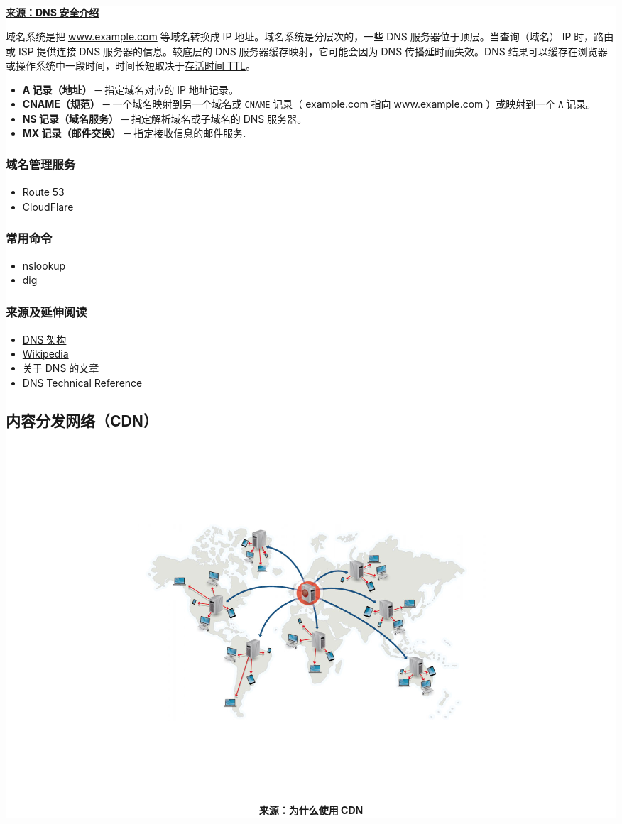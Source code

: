   <strong><a href="http://www.slideshare.net/srikrupa5/dns-security-presentation-issa">来源：DNS 安全介绍</a></strong>
</p>

域名系统是把 www.example.com 等域名转换成 IP 地址。域名系统是分层次的，一些 DNS 服务器位于顶层。当查询（域名） IP 时，路由或 ISP 提供连接 DNS 服务器的信息。较底层的 DNS 服务器缓存映射，它可能会因为 DNS 传播延时而失效。DNS 结果可以缓存在浏览器或操作系统中一段时间，时间长短取决于[存活时间 TTL](https://en.wikipedia.org/wiki/Time_to_live)。


* **A 记录（地址）** ─ 指定域名对应的 IP 地址记录。
* **CNAME（规范）** ─ 一个域名映射到另一个域名或 `CNAME` 记录（ example.com 指向 www.example.com ）或映射到一个 `A` 记录。
* **NS 记录（域名服务）** ─ 指定解析域名或子域名的 DNS 服务器。
* **MX 记录（邮件交换）** ─ 指定接收信息的邮件服务.

### 域名管理服务
- [Route 53](https://aws.amazon.com/route53/)
- [CloudFlare](https://www.cloudflare.com/dns/)

### 常用命令
- nslookup
- dig

### 来源及延伸阅读
* [DNS 架构](https://technet.microsoft.com/en-us/library/dd197427(v=ws.10).aspx)
* [Wikipedia](https://en.wikipedia.org/wiki/Domain_Name_System)
* [关于 DNS 的文章](https://support.dnsimple.com/categories/dns/)
* [DNS Technical Reference](https://learn.microsoft.com/en-us/previous-versions/windows/it-pro/windows-server-2008-r2-and-2008/dd197461(v=ws.10))



## 内容分发网络（CDN）
<p align="center">
  <img src="/images/h9TAuGI.jpg" width=500 height=500>
  <br/>
  <strong><a href="https://www.creative-artworks.eu/why-use-a-content-delivery-network-cdn/">来源：为什么使用 CDN</a></strong>
</p>
